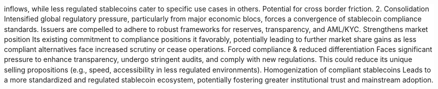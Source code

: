  inflows, while less
 regulated
 stablecoins cater
 to specific use
 cases in others. 
Potential for cross
border friction.
 2. Consolidation Intensified global
 regulatory pressure,
 particularly from
 major economic
 blocs, forces a
 convergence of
 stablecoin
 compliance
 standards. Issuers
 are compelled to
 adhere to robust
 frameworks for
 reserves,
 transparency, and
 AML/KYC.
 Strengthens market
 position
 Its existing commitment
 to compliance positions
 it favorably, potentially
 leading to further
 market share gains as
 less compliant
 alternatives face
 increased scrutiny or
 cease operations.
 Forced compliance &
 reduced
 differentiation
 Faces significant
 pressure to
 enhance
 transparency,
 undergo stringent
 audits, and comply
 with new
 regulations.
 This could reduce
 its unique selling
 propositions (e.g.,
 speed,
 accessibility in less
 regulated
 environments).
 Homogenization of
 compliant
 stablecoins
 Leads to a more
 standardized and
 regulated
 stablecoin
 ecosystem,
 potentially
 fostering greater
 institutional trust
 and mainstream
 adoption.